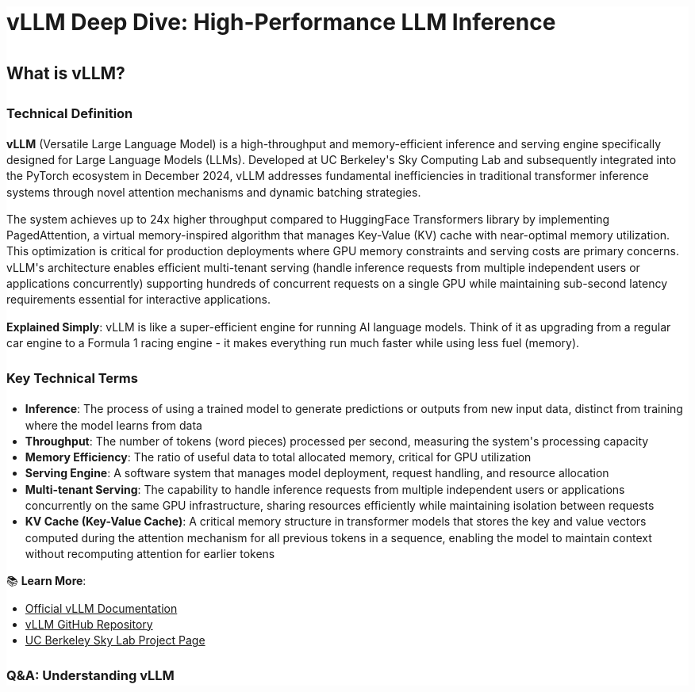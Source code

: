 # vLLM Deep Dive: High-Performance LLM Inference

## What is vLLM?

### Technical Definition

**vLLM** (Versatile Large Language Model) is a high-throughput and memory-efficient inference and serving engine specifically designed for Large Language Models (LLMs).
Developed at UC Berkeley's Sky Computing Lab and subsequently integrated into the PyTorch ecosystem in December 2024,
vLLM addresses fundamental inefficiencies in traditional transformer inference systems through novel attention mechanisms and dynamic batching strategies.

The system achieves up to 24x higher throughput compared to HuggingFace Transformers library by implementing PagedAttention,
a virtual memory-inspired algorithm that manages Key-Value (KV) cache with near-optimal memory utilization.
This optimization is critical for production deployments where GPU memory constraints and serving costs are primary concerns.
vLLM's architecture enables efficient multi-tenant serving (handle inference requests from multiple independent users or applications concurrently)
supporting hundreds of concurrent requests on a single GPU while maintaining sub-second latency requirements essential for interactive applications.

**Explained Simply**: vLLM is like a super-efficient engine for running AI language models. Think of it as upgrading from a regular car engine to a Formula 1 racing engine - it makes everything run much faster while using less fuel (memory).

### Key Technical Terms

- **Inference**: The process of using a trained model to generate predictions or outputs from new input data, distinct from training where the model learns from data
- **Throughput**: The number of tokens (word pieces) processed per second, measuring the system's processing capacity
- **Memory Efficiency**: The ratio of useful data to total allocated memory, critical for GPU utilization
- **Serving Engine**: A software system that manages model deployment, request handling, and resource allocation
- **Multi-tenant Serving**: The capability to handle inference requests from multiple independent users or applications concurrently on the same GPU infrastructure, sharing resources efficiently while maintaining isolation between requests
- **KV Cache (Key-Value Cache)**: A critical memory structure in transformer models that stores the key and value vectors computed during the attention mechanism for all previous tokens in a sequence, enabling the model to maintain context without recomputing attention for earlier tokens

📚 **Learn More**:
- [Official vLLM Documentation](https://docs.vllm.ai/en/stable/)
- [vLLM GitHub Repository](https://github.com/vllm-project/vllm)
- [UC Berkeley Sky Lab Project Page](https://sky.cs.berkeley.edu/project/vllm/)

### Q&A: Understanding vLLM

